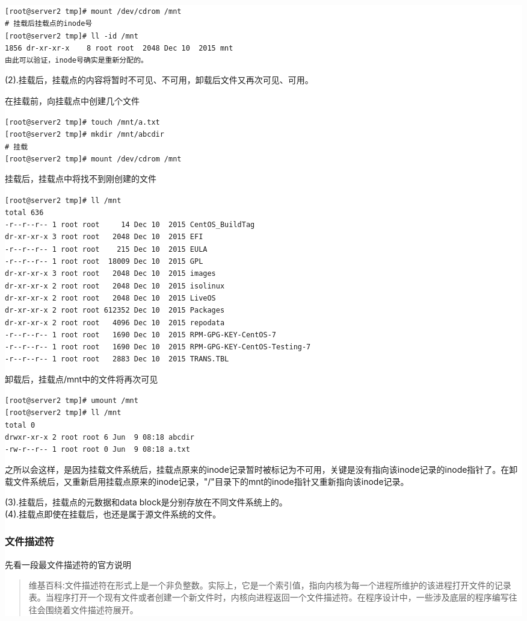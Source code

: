 
    [root@server2 tmp]# mount /dev/cdrom /mnt
    # 挂载后挂载点的inode号
    [root@server2 tmp]# ll -id /mnt 
    1856 dr-xr-xr-x    8 root root  2048 Dec 10  2015 mnt
    由此可以验证，inode号确实是重新分配的。
    
(2).挂载后，挂载点的内容将暂时不可见、不可用，卸载后文件又再次可见、可用。   

在挂载前，向挂载点中创建几个文件

    [root@server2 tmp]# touch /mnt/a.txt
    [root@server2 tmp]# mkdir /mnt/abcdir
    # 挂载
    [root@server2 tmp]# mount /dev/cdrom /mnt

挂载后，挂载点中将找不到刚创建的文件

    [root@server2 tmp]# ll /mnt
    total 636
    -r--r--r-- 1 root root     14 Dec 10  2015 CentOS_BuildTag
    dr-xr-xr-x 3 root root   2048 Dec 10  2015 EFI
    -r--r--r-- 1 root root    215 Dec 10  2015 EULA
    -r--r--r-- 1 root root  18009 Dec 10  2015 GPL
    dr-xr-xr-x 3 root root   2048 Dec 10  2015 images
    dr-xr-xr-x 2 root root   2048 Dec 10  2015 isolinux
    dr-xr-xr-x 2 root root   2048 Dec 10  2015 LiveOS
    dr-xr-xr-x 2 root root 612352 Dec 10  2015 Packages
    dr-xr-xr-x 2 root root   4096 Dec 10  2015 repodata
    -r--r--r-- 1 root root   1690 Dec 10  2015 RPM-GPG-KEY-CentOS-7
    -r--r--r-- 1 root root   1690 Dec 10  2015 RPM-GPG-KEY-CentOS-Testing-7
    -r--r--r-- 1 root root   2883 Dec 10  2015 TRANS.TBL
    
卸载后，挂载点/mnt中的文件将再次可见 

    [root@server2 tmp]# umount /mnt
    [root@server2 tmp]# ll /mnt
    total 0
    drwxr-xr-x 2 root root 6 Jun  9 08:18 abcdir
    -rw-r--r-- 1 root root 0 Jun  9 08:18 a.txt

之所以会这样，是因为挂载文件系统后，挂载点原来的inode记录暂时被标记为不可用，关键是没有指向该inode记录的inode指针了。在卸载文件系统后，又重新启用挂载点原来的inode记录，"/"目录下的mnt的inode指针又重新指向该inode记录。

(3).挂载后，挂载点的元数据和data block是分别存放在不同文件系统上的。<br>
(4).挂载点即使在挂载后，也还是属于源文件系统的文件。

### 文件描述符

先看一段最文件描述符的官方说明

> 维基百科:文件描述符在形式上是一个非负整数。实际上，它是一个索引值，指向内核为每一个进程所维护的该进程打开文件的记录表。当程序打开一个现有文件或者创建一个新文件时，内核向进程返回一个文件描述符。在程序设计中，一些涉及底层的程序编写往往会围绕着文件描述符展开。
